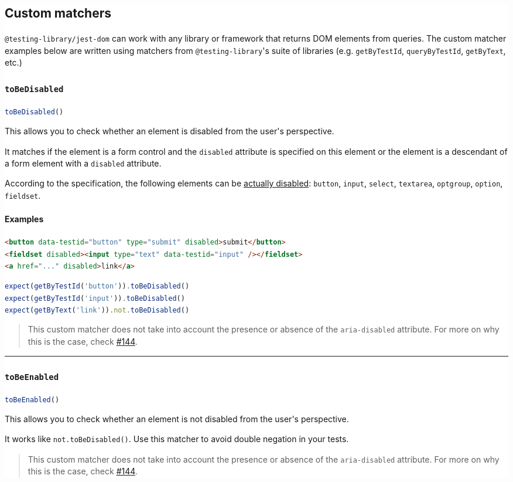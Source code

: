 ## Custom matchers

`@testing-library/jest-dom` can work with any library or framework that returns
DOM elements from queries. The custom matcher examples below are written using
matchers from `@testing-library`'s suite of libraries (e.g. `getByTestId`,
`queryByTestId`, `getByText`, etc.)

### `toBeDisabled`

```typescript
toBeDisabled()
```

This allows you to check whether an element is disabled from the user's
perspective.

It matches if the element is a form control and the `disabled` attribute is
specified on this element or the element is a descendant of a form element with
a `disabled` attribute.

According to the specification, the following elements can be
[actually disabled](https://html.spec.whatwg.org/multipage/semantics-other.html#disabled-elements):
`button`, `input`, `select`, `textarea`, `optgroup`, `option`, `fieldset`.

#### Examples

```html
<button data-testid="button" type="submit" disabled>submit</button>
<fieldset disabled><input type="text" data-testid="input" /></fieldset>
<a href="..." disabled>link</a>
```

```javascript
expect(getByTestId('button')).toBeDisabled()
expect(getByTestId('input')).toBeDisabled()
expect(getByText('link')).not.toBeDisabled()
```

> This custom matcher does not take into account the presence or absence of the
> `aria-disabled` attribute. For more on why this is the case, check
> [#144](https://github.com/testing-library/jest-dom/issues/144).

<hr />

### `toBeEnabled`

```typescript
toBeEnabled()
```

This allows you to check whether an element is not disabled from the user's
perspective.

It works like `not.toBeDisabled()`. Use this matcher to avoid double negation in
your tests.

> This custom matcher does not take into account the presence or absence of the
> `aria-disabled` attribute. For more on why this is the case, check
> [#144](https://github.com/testing-library/jest-dom/issues/144).
